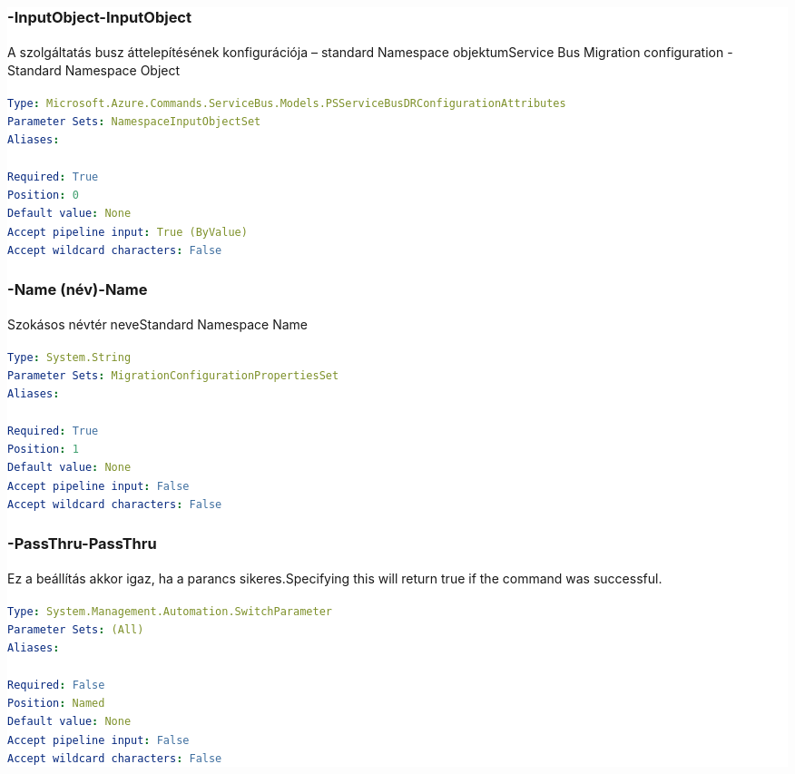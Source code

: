 ### <span data-ttu-id="2616c-116">-InputObject</span><span class="sxs-lookup"><span data-stu-id="2616c-116">-InputObject</span></span>
<span data-ttu-id="2616c-117">A szolgáltatás busz áttelepítésének konfigurációja – standard Namespace objektum</span><span class="sxs-lookup"><span data-stu-id="2616c-117">Service Bus Migration configuration - Standard Namespace Object</span></span>

```yaml
Type: Microsoft.Azure.Commands.ServiceBus.Models.PSServiceBusDRConfigurationAttributes
Parameter Sets: NamespaceInputObjectSet
Aliases:

Required: True
Position: 0
Default value: None
Accept pipeline input: True (ByValue)
Accept wildcard characters: False
```

### <span data-ttu-id="2616c-118">-Name (név)</span><span class="sxs-lookup"><span data-stu-id="2616c-118">-Name</span></span>
<span data-ttu-id="2616c-119">Szokásos névtér neve</span><span class="sxs-lookup"><span data-stu-id="2616c-119">Standard Namespace Name</span></span>

```yaml
Type: System.String
Parameter Sets: MigrationConfigurationPropertiesSet
Aliases:

Required: True
Position: 1
Default value: None
Accept pipeline input: False
Accept wildcard characters: False
```

### <span data-ttu-id="2616c-120">-PassThru</span><span class="sxs-lookup"><span data-stu-id="2616c-120">-PassThru</span></span>
<span data-ttu-id="2616c-121">Ez a beállítás akkor igaz, ha a parancs sikeres.</span><span class="sxs-lookup"><span data-stu-id="2616c-121">Specifying this will return true if the command was successful.</span></span>

```yaml
Type: System.Management.Automation.SwitchParameter
Parameter Sets: (All)
Aliases:

Required: False
Position: Named
Default value: None
Accept pipeline input: False
Accept wildcard characters: False
```
